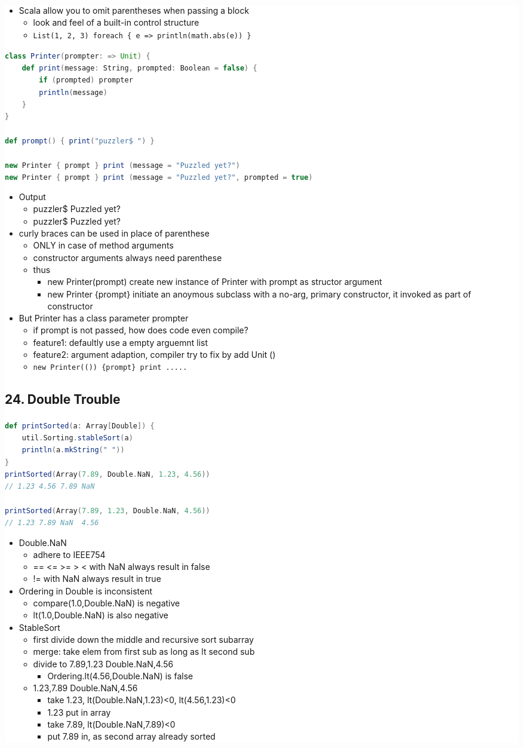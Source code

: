 - Scala allow you to omit parentheses when passing a block
    + look and feel of a built-in control structure
    + `List(1, 2, 3) foreach { e => println(math.abs(e)) }`

```scala
class Printer(prompter: => Unit) {
    def print(message: String, prompted: Boolean = false) {
        if (prompted) prompter
        println(message)
    }
}

def prompt() { print("puzzler$ ") }

new Printer { prompt } print (message = "Puzzled yet?")
new Printer { prompt } print (message = "Puzzled yet?", prompted = true)
```

- Output
    + puzzler$ Puzzled yet?
    + puzzler$ Puzzled yet?
- curly braces can be used in place of parenthese
    + ONLY in case of method arguments
    + constructor arguments always need parenthese
    + thus
        * new Printer(prompt) create new instance of Printer with prompt as structor argument
        * new Printer {prompt} initiate an anoymous subclass with a no-arg, primary constructor, it invoked as part of constructor
- But Printer has a class parameter prompter
    + if prompt is not passed, how does code even compile?
    + feature1: defaultly use a empty arguemnt list
    + feature2: argument adaption, compiler try to fix by add Unit ()
    + `new Printer(()) {prompt} print .....`

## 24. Double Trouble 

```scala
def printSorted(a: Array[Double]) {
    util.Sorting.stableSort(a)
    println(a.mkString(" "))
}
printSorted(Array(7.89, Double.NaN, 1.23, 4.56))
// 1.23 4.56 7.89 NaN

printSorted(Array(7.89, 1.23, Double.NaN, 4.56))
// 1.23 7.89 NaN  4.56
```

- Double.NaN
    + adhere to IEEE754 
    + == <= >= > < with NaN always result in false
    + != with NaN always result in true
- Ordering in Double is inconsistent
    + compare(1.0,Double.NaN) is negative
    + lt(1.0,Double.NaN) is also negative
- StableSort
    + first divide down the middle and recursive sort subarray
    + merge: take elem from first sub as long as lt second sub
    + divide to 7.89,1.23  Double.NaN,4.56
        * Ordering.lt(4.56,Double.NaN) is false
    + 1.23,7.89  Double.NaN,4.56
        * take 1.23, lt(Double.NaN,1.23)<0, lt(4.56,1.23)<0
        * 1.23 put in array
        * take 7.89, lt(Double.NaN,7.89)<0
        * put 7.89 in, as second array already sorted